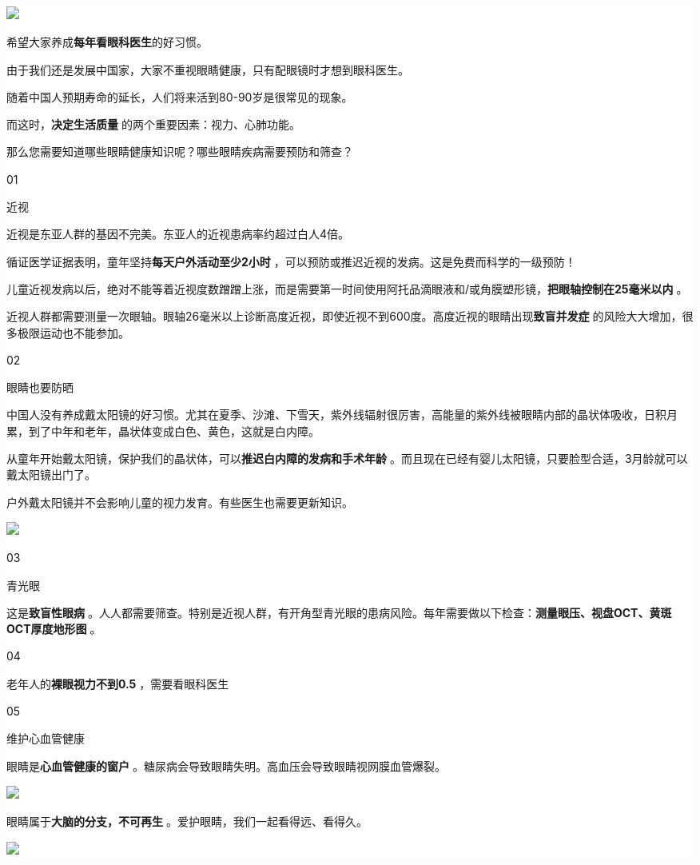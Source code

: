 
![](https://mmbiz.qpic.cn/mmbiz_png/ibxAaMO0XO4DZS1DooNwmoCzibSVBlLjmcrLruzFMRP354DK1jr65vR1bYauK0gtgJcia8Id8L6XNCoWrD40l0aRw/640?wx_fmt=png)

希望大家养成**每年看眼科医生**的好习惯。

由于我们还是发展中国家，大家不重视眼睛健康，只有配眼镜时才想到眼科医生。  

随着中国人预期寿命的延长，人们将来活到80-90岁是很常见的现象。

而这时，**决定生活质量** 的两个重要因素：视力、心肺功能。

那么您需要知道哪些眼睛健康知识呢？哪些眼睛疾病需要预防和筛查？

01

近视

近视是东亚人群的基因不完美。东亚人的近视患病率约超过白人4倍。  

循证医学证据表明，童年坚持**每天户外活动至少2小时** ，可以预防或推迟近视的发病。这是免费而科学的一级预防！

儿童近视发病以后，绝对不能等着近视度数蹭蹭上涨，而是需要第一时间使用阿托品滴眼液和/或角膜塑形镜，**把眼轴控制在25毫米以内** 。

近视人群都需要测量一次眼轴。眼轴26毫米以上诊断高度近视，即使近视不到600度。高度近视的眼睛出现**致盲并发症** 的风险大大增加，很多极限运动也不能参加。

02

眼睛也要防晒

中国人没有养成戴太阳镜的好习惯。尤其在夏季、沙滩、下雪天，紫外线辐射很厉害，高能量的紫外线被眼睛内部的晶状体吸收，日积月累，到了中年和老年，晶状体变成白色、黄色，这就是白内障。

从童年开始戴太阳镜，保护我们的晶状体，可以**推迟白内障的发病和手术年龄** 。而且现在已经有婴儿太阳镜，只要脸型合适，3月龄就可以戴太阳镜出门了。

户外戴太阳镜并不会影响儿童的视力发育。有些医生也需要更新知识。

![](https://mmbiz.qpic.cn/mmbiz_jpg/ibxAaMO0XO4AGu0WgmPTXw0fWzdLlNjp3uic6jPouj8Kkzzg2u7iaulF0qesibkL9lKkVzcGUVGthBJoujhyfNU6iaA/640?wx_fmt=jpeg)

03

青光眼

这是**致盲性眼病** 。人人都需要筛查。特别是近视人群，有开角型青光眼的患病风险。每年需要做以下检查：**测量眼压、视盘OCT、黄斑OCT厚度地形图** 。

04

老年人的**裸眼视力不到0.5** ，需要看眼科医生

05

维护心血管健康

眼睛是**心血管健康的窗户** 。糖尿病会导致眼睛失明。高血压会导致眼睛视网膜血管爆裂。

![](https://mmbiz.qpic.cn/mmbiz_png/ibxAaMO0XO4BTZHoFaGASvav6CL7pSvticiaD8rp6GU5ibFKGWiaRNe70q7ibkAmbcxHZVwdEXZib68xtLH9wQoJHUHIQ/640?wx_fmt=png)

眼睛属于**大脑的分支，不可再生**  。爱护眼睛，我们一起看得远、看得久。  

![](https://mmbiz.qpic.cn/mmbiz_png/ibxAaMO0XO4DZS1DooNwmoCzibSVBlLjmcvzaPRX3N6bW44upclPQfbJUd7OcKWSlOJ2VANuA8mnfCJ8lfFxnY7w/640?wx_fmt=png)

  




